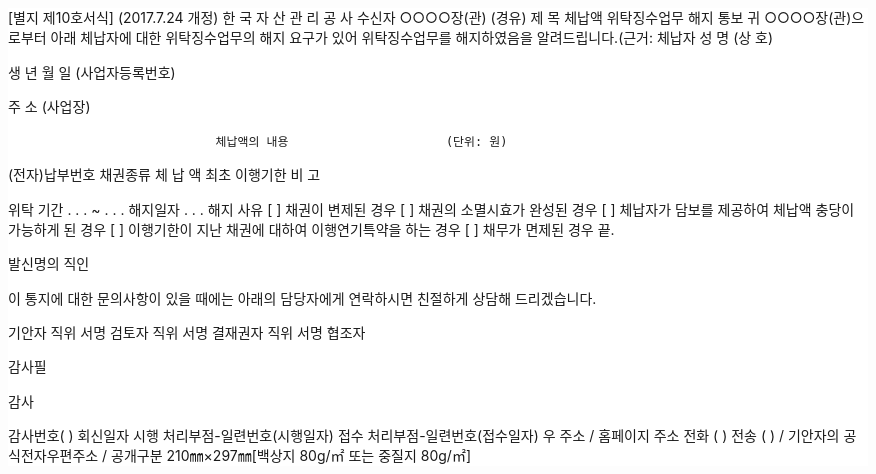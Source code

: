[별지 제10호서식] (2017.7.24 개정)
한 국 자 산 관 리 공 사
수신자  ○○○○장(관)
(경유)
제 목
체납액 위탁징수업무 해지 통보
         귀 ○○○○장(관)으로부터 아래 체납자에 대한 위탁징수업무의 해지 요구가 있어 위탁징수업무를 해지하였음을 알려드립니다.(근거:
체납자
성  명
(상  호)

생 년 월 일
(사업자등록번호)

주  소
(사업장)

                                 체납액의 내용                      (단위: 원)
(전자)납부번호
채권종류
체 납 액
최초 이행기한
비   고

위탁 기간
   .  .  . ~  .  .  .
해지일자
 .  .  .
해지 사유
[ ] 채권이 변제된 경우
[ ] 채권의 소멸시효가 완성된 경우
[ ] 체납자가 담보를 제공하여 체납액 충당이 가능하게 된 경우
[ ] 이행기한이 지난 채권에 대하여 이행연기특약을 하는 경우
[ ] 채무가 면제된 경우
끝.

발신명의
직인

이 통지에 대한 문의사항이 있을 때에는 아래의 담당자에게 연락하시면 친절하게 상담해 드리겠습니다.

기안자  직위 서명
검토자  직위 서명
결재권자  직위 서명
협조자

감사필

감사

감사번호(  )
회신일자
시행
처리부점-일련번호(시행일자)
접수
처리부점-일련번호(접수일자)
우
주소
/
홈페이지 주소
전화 (  )
전송 (  )
/
기안자의 공식전자우편주소
/
공개구분
210㎜×297㎜[백상지 80g/㎡ 또는 중질지 80g/㎡]
